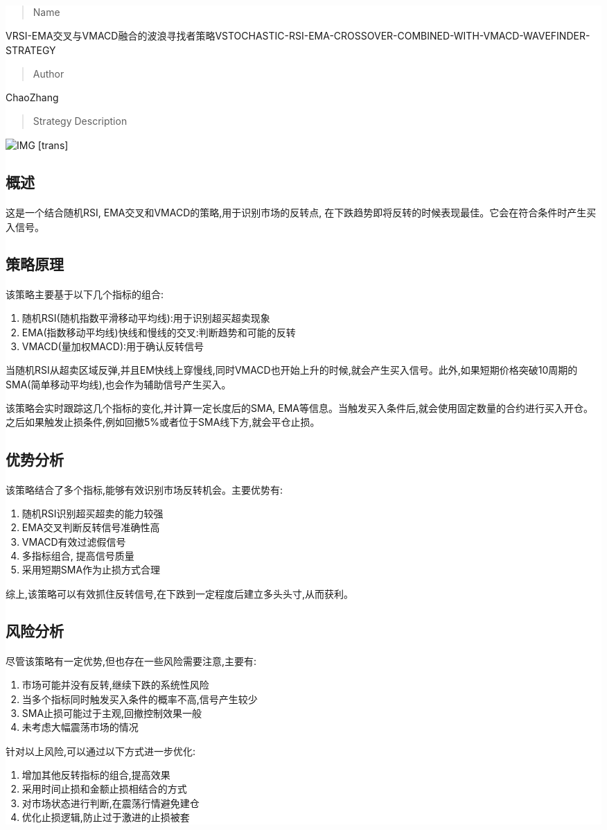 
> Name

VRSI-EMA交叉与VMACD融合的波浪寻找者策略VSTOCHASTIC-RSI-EMA-CROSSOVER-COMBINED-WITH-VMACD-WAVEFINDER-STRATEGY

> Author

ChaoZhang

> Strategy Description

![IMG](https://www.fmz.com/upload/asset/11eb833a57010f4073e.png)
[trans]

## 概述

这是一个结合随机RSI, EMA交叉和VMACD的策略,用于识别市场的反转点, 在下跌趋势即将反转的时候表现最佳。它会在符合条件时产生买入信号。

## 策略原理 

该策略主要基于以下几个指标的组合:

1. 随机RSI(随机指数平滑移动平均线):用于识别超买超卖现象
2. EMA(指数移动平均线)快线和慢线的交叉:判断趋势和可能的反转
3. VMACD(量加权MACD):用于确认反转信号

当随机RSI从超卖区域反弹,并且EM快线上穿慢线,同时VMACD也开始上升的时候,就会产生买入信号。此外,如果短期价格突破10周期的SMA(简单移动平均线),也会作为辅助信号产生买入。

该策略会实时跟踪这几个指标的变化,并计算一定长度后的SMA, EMA等信息。当触发买入条件后,就会使用固定数量的合约进行买入开仓。之后如果触发止损条件,例如回撤5%或者位于SMA线下方,就会平仓止损。

## 优势分析

该策略结合了多个指标,能够有效识别市场反转机会。主要优势有:

1. 随机RSI识别超买超卖的能力较强
2. EMA交叉判断反转信号准确性高 
3. VMACD有效过滤假信号
4. 多指标组合, 提高信号质量
5. 采用短期SMA作为止损方式合理

综上,该策略可以有效抓住反转信号,在下跌到一定程度后建立多头头寸,从而获利。

## 风险分析

尽管该策略有一定优势,但也存在一些风险需要注意,主要有:

1. 市场可能并没有反转,继续下跌的系统性风险
2. 当多个指标同时触发买入条件的概率不高,信号产生较少
3. SMA止损可能过于主观,回撤控制效果一般
4. 未考虑大幅震荡市场的情况

针对以上风险,可以通过以下方式进一步优化:

1. 增加其他反转指标的组合,提高效果
2. 采用时间止损和金额止损相结合的方式
3. 对市场状态进行判断,在震荡行情避免建仓
4. 优化止损逻辑,防止过于激进的止损被套
